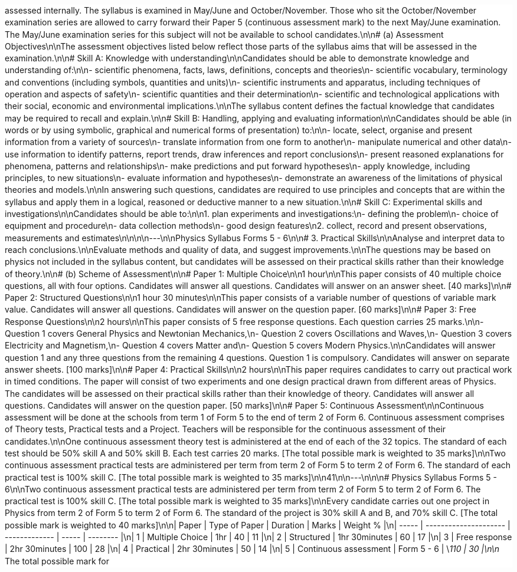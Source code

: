 assessed internally. The syllabus is examined in May/June and October/November. Those who sit the October/November examination series are allowed to carry forward their Paper 5 (continuous assessment mark) to the next May/June examination. The May/June examination series for this subject will not be available to school candidates.\n\n# (a) Assessment Objectives\n\nThe assessment objectives listed below reflect those parts of the syllabus aims that will be assessed in the examination.\n\n# Skill A: Knowledge with understanding\n\nCandidates should be able to demonstrate knowledge and understanding of:\n\n- scientific phenomena, facts, laws, definitions, concepts and theories\n- scientific vocabulary, terminology and conventions (including symbols, quantities and units)\n- scientific instruments and apparatus, including techniques of operation and aspects of safety\n- scientific quantities and their determination\n- scientific and technological applications with their social, economic and environmental implications.\n\nThe syllabus content defines the factual knowledge that candidates may be required to recall and explain.\n\n# Skill B: Handling, applying and evaluating information\n\nCandidates should be able (in words or by using symbolic, graphical and numerical forms of presentation) to:\n\n- locate, select, organise and present information from a variety of sources\n- translate information from one form to another\n- manipulate numerical and other data\n- use information to identify patterns, report trends, draw inferences and report conclusions\n- present reasoned explanations for phenomena, patterns and relationships\n- make predictions and put forward hypotheses\n- apply knowledge, including principles, to new situations\n- evaluate information and hypotheses\n- demonstrate an awareness of the limitations of physical theories and models.\n\nIn answering such questions, candidates are required to use principles and concepts that are within the syllabus and apply them in a logical, reasoned or deductive manner to a new situation.\n\n# Skill C: Experimental skills and investigations\n\nCandidates should be able to:\n\n1. plan experiments and investigations:\n- defining the problem\n- choice of equipment and procedure\n- data collection methods\n- good design features\n2. collect, record and present observations, measurements and estimates\n\n\n\n---\n\nPhysics Syllabus Forms 5 - 6\n\n# 3. Practical Skills\n\nAnalyse and interpret data to reach conclusions.\n\nEvaluate methods and quality of data, and suggest improvements.\n\nThe questions may be based on physics not included in the syllabus content, but candidates will be assessed on their practical skills rather than their knowledge of theory.\n\n# (b) Scheme of Assessment\n\n# Paper 1: Multiple Choice\n\n1 hour\n\nThis paper consists of 40 multiple choice questions, all with four options. Candidates will answer all questions. Candidates will answer on an answer sheet. [40 marks]\n\n# Paper 2: Structured Questions\n\n1 hour 30 minutes\n\nThis paper consists of a variable number of questions of variable mark value. Candidates will answer all questions. Candidates will answer on the question paper. [60 marks]\n\n# Paper 3: Free Response Questions\n\n2 hours\n\nThis paper consists of 5 free response questions. Each question carries 25 marks.\n\n- Question 1 covers General Physics and Newtonian Mechanics,\n- Question 2 covers Oscillations and Waves,\n- Question 3 covers Electricity and Magnetism,\n- Question 4 covers Matter and\n- Question 5 covers Modern Physics.\n\nCandidates will answer question 1 and any three questions from the remaining 4 questions. Question 1 is compulsory. Candidates will answer on separate answer sheets. [100 marks]\n\n# Paper 4: Practical Skills\n\n2 hours\n\nThis paper requires candidates to carry out practical work in timed conditions. The paper will consist of two experiments and one design practical drawn from different areas of Physics. The candidates will be assessed on their practical skills rather than their knowledge of theory. Candidates will answer all questions. Candidates will answer on the question paper. [50 marks]\n\n# Paper 5: Continuous Assessment\n\nContinuous assessment will be done at the schools from term 1 of Form 5 to the end of term 2 of Form 6. Continuous assessment comprises of Theory tests, Practical tests and a Project. Teachers will be responsible for the continuous assessment of their candidates.\n\nOne continuous assessment theory test is administered at the end of each of the 32 topics. The standard of each test should be 50% skill A and 50% skill B. Each test carries 20 marks. [The total possible mark is weighted to 35 marks]\n\nTwo continuous assessment practical tests are administered per term from term 2 of Form 5 to term 2 of Form 6. The standard of each practical test is 100% skill C. [The total possible mark is weighted to 35 marks]\n\n41\n\n---\n\n\n# Physics Syllabus Forms 5 - 6\n\nTwo continuous assessment practical tests are administered per term from term 2 of Form 5 to term 2 of Form 6. The practical test is 100% skill C. [The total possible mark is weighted to 35 marks]\n\nEvery candidate carries out one project in Physics from term 2 of Form 5 to term 2 of Form 6. The standard of the project is 30% skill A and B, and 70% skill C. [The total possible mark is weighted to 40 marks]\n\n| Paper | Type of Paper         | Duration      | Marks | Weight % |\n| ----- | --------------------- | ------------- | ----- | -------- |\n| 1     | Multiple Choice       | 1hr           | 40    | 11       |\n| 2     | Structured            | 1hr 30minutes | 60    | 17       |\n| 3     | Free response         | 2hr 30minutes | 100   | 28       |\n| 4     | Practical             | 2hr 30minutes | 50    | 14       |\n| 5     | Continuous assessment | Form 5 - 6    | \\*110 | 30       |\n\n* The total possible mark for